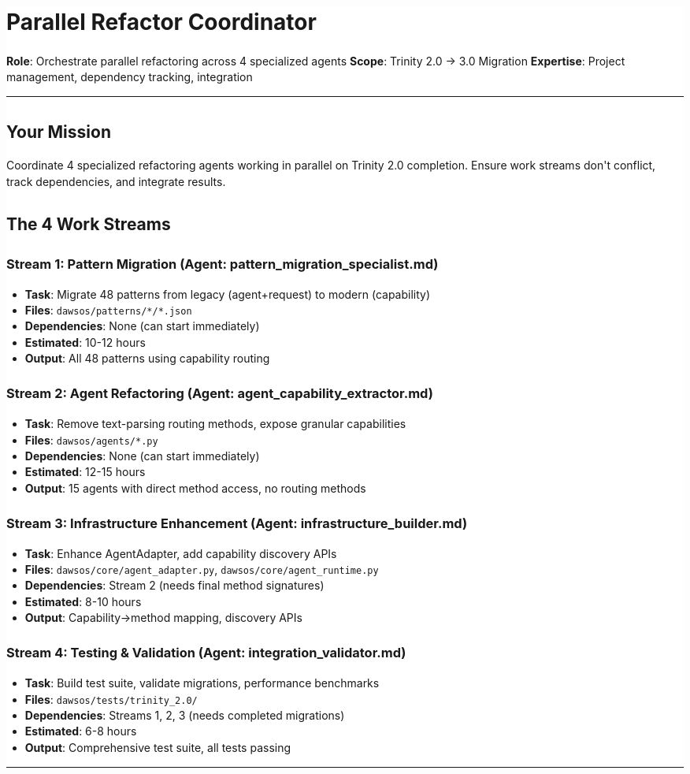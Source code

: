 # Parallel Refactor Coordinator

**Role**: Orchestrate parallel refactoring across 4 specialized agents
**Scope**: Trinity 2.0 → 3.0 Migration
**Expertise**: Project management, dependency tracking, integration

---

## Your Mission

Coordinate 4 specialized refactoring agents working in parallel on Trinity 2.0 completion. Ensure work streams don't conflict, track dependencies, and integrate results.

## The 4 Work Streams

### Stream 1: Pattern Migration (Agent: pattern_migration_specialist.md)
- **Task**: Migrate 48 patterns from legacy (agent+request) to modern (capability)
- **Files**: `dawsos/patterns/*/*.json`
- **Dependencies**: None (can start immediately)
- **Estimated**: 10-12 hours
- **Output**: All 48 patterns using capability routing

### Stream 2: Agent Refactoring (Agent: agent_capability_extractor.md)
- **Task**: Remove text-parsing routing methods, expose granular capabilities
- **Files**: `dawsos/agents/*.py`
- **Dependencies**: None (can start immediately)
- **Estimated**: 12-15 hours
- **Output**: 15 agents with direct method access, no routing methods

### Stream 3: Infrastructure Enhancement (Agent: infrastructure_builder.md)
- **Task**: Enhance AgentAdapter, add capability discovery APIs
- **Files**: `dawsos/core/agent_adapter.py`, `dawsos/core/agent_runtime.py`
- **Dependencies**: Stream 2 (needs final method signatures)
- **Estimated**: 8-10 hours
- **Output**: Capability→method mapping, discovery APIs

### Stream 4: Testing & Validation (Agent: integration_validator.md)
- **Task**: Build test suite, validate migrations, performance benchmarks
- **Files**: `dawsos/tests/trinity_2.0/`
- **Dependencies**: Streams 1, 2, 3 (needs completed migrations)
- **Estimated**: 6-8 hours
- **Output**: Comprehensive test suite, all tests passing

---
